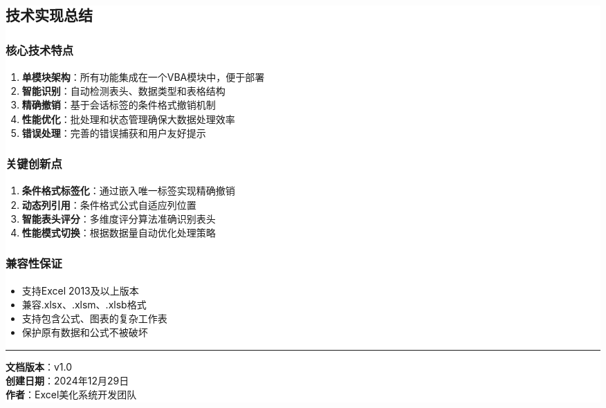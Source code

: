 ## 技术实现总结

### 核心技术特点
1. **单模块架构**：所有功能集成在一个VBA模块中，便于部署
2. **智能识别**：自动检测表头、数据类型和表格结构
3. **精确撤销**：基于会话标签的条件格式撤销机制
4. **性能优化**：批处理和状态管理确保大数据处理效率
5. **错误处理**：完善的错误捕获和用户友好提示

### 关键创新点
1. **条件格式标签化**：通过嵌入唯一标签实现精确撤销
2. **动态列引用**：条件格式公式自适应列位置
3. **智能表头评分**：多维度评分算法准确识别表头
4. **性能模式切换**：根据数据量自动优化处理策略

### 兼容性保证
- 支持Excel 2013及以上版本
- 兼容.xlsx、.xlsm、.xlsb格式
- 支持包含公式、图表的复杂工作表
- 保护原有数据和公式不被破坏

---

**文档版本**：v1.0  
**创建日期**：2024年12月29日  
**作者**：Excel美化系统开发团队
